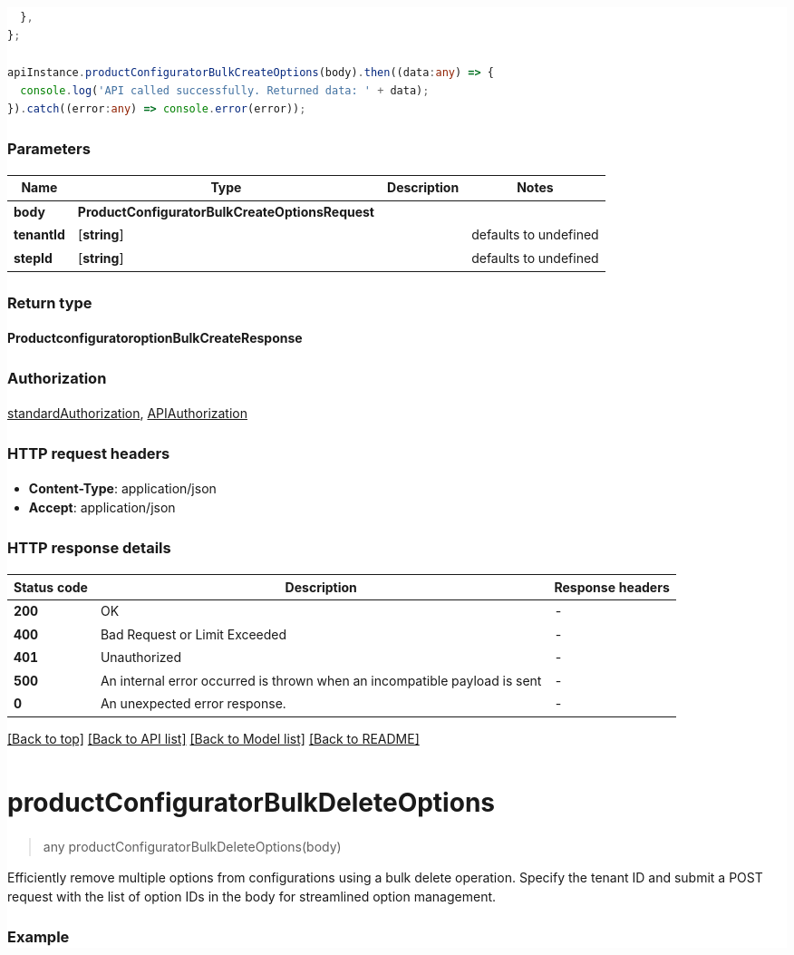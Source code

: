 ```typescript
  },
};

apiInstance.productConfiguratorBulkCreateOptions(body).then((data:any) => {
  console.log('API called successfully. Returned data: ' + data);
}).catch((error:any) => console.error(error));
```


### Parameters

Name | Type | Description  | Notes
------------- | ------------- | ------------- | -------------
 **body** | **ProductConfiguratorBulkCreateOptionsRequest**|  |
 **tenantId** | [**string**] |  | defaults to undefined
 **stepId** | [**string**] |  | defaults to undefined


### Return type

**ProductconfiguratoroptionBulkCreateResponse**

### Authorization

[standardAuthorization](README.md#standardAuthorization), [APIAuthorization](README.md#APIAuthorization)

### HTTP request headers

 - **Content-Type**: application/json
 - **Accept**: application/json


### HTTP response details
| Status code | Description | Response headers |
|-------------|-------------|------------------|
**200** | OK |  -  |
**400** | Bad Request or Limit Exceeded |  -  |
**401** | Unauthorized |  -  |
**500** | An internal error occurred is thrown when an incompatible payload is sent |  -  |
**0** | An unexpected error response. |  -  |

[[Back to top]](#) [[Back to API list]](README.md#documentation-for-api-endpoints) [[Back to Model list]](README.md#documentation-for-models) [[Back to README]](README.md)

# **productConfiguratorBulkDeleteOptions**
> any productConfiguratorBulkDeleteOptions(body)

Efficiently remove multiple options from configurations using a bulk delete operation. Specify the tenant ID and submit a POST request with the list of option IDs in the body for streamlined option management.

### Example
